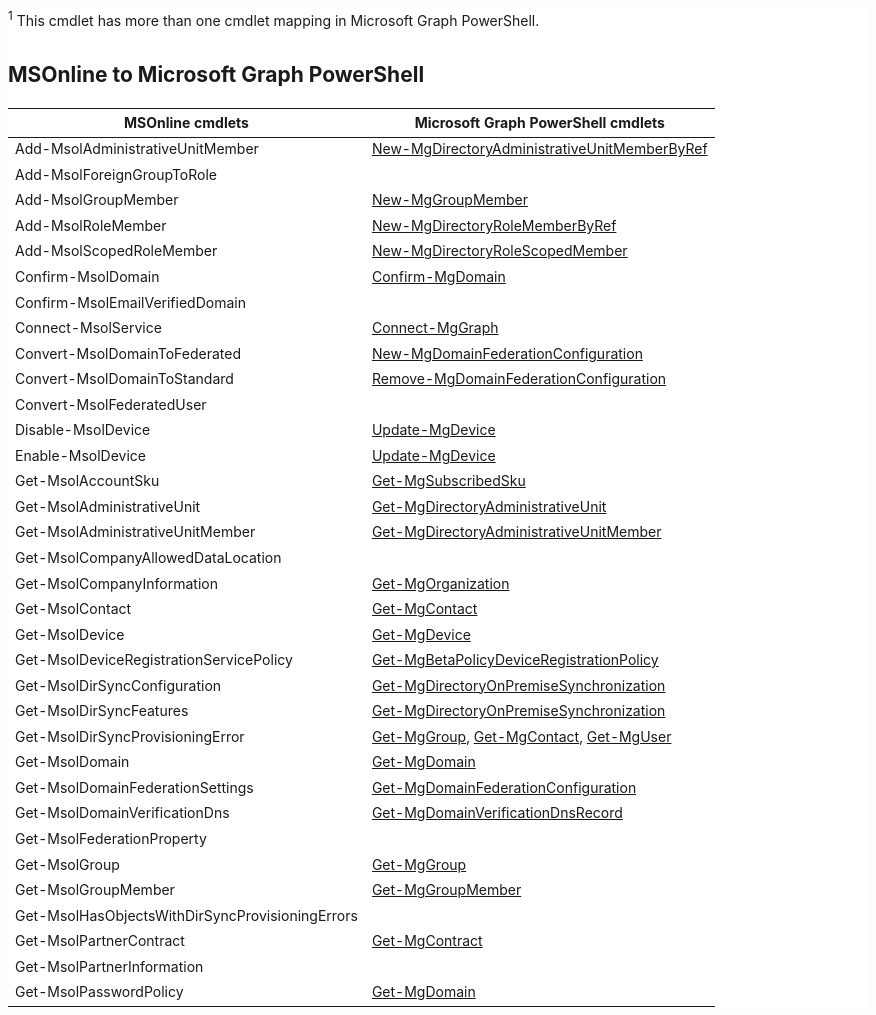 <sup>1</sup> This cmdlet has more than one cmdlet mapping in Microsoft Graph PowerShell.

## MSOnline to Microsoft Graph PowerShell

|MSOnline cmdlets | Microsoft Graph PowerShell cmdlets|
|------------|--------------|
|Add-MsolAdministrativeUnitMember|[New-MgDirectoryAdministrativeUnitMemberByRef](/powershell/module/microsoft.graph.identity.directorymanagement/new-mgdirectoryadministrativeunitmemberbyref?view=graph-powershell-1.0&preserve-view=true)|
|Add-MsolForeignGroupToRole||
|Add-MsolGroupMember|[New-MgGroupMember](/powershell/module/microsoft.graph.groups/new-mggroupmember?view=graph-powershell-1.0&preserve-view=true)|
|Add-MsolRoleMember|[New-MgDirectoryRoleMemberByRef](/powershell/module/microsoft.graph.identity.directorymanagement/new-mgdirectoryrolememberbyref?view=graph-powershell-1.0&preserve-view=true)|
|Add-MsolScopedRoleMember|[New-MgDirectoryRoleScopedMember](/powershell/module/microsoft.graph.identity.directorymanagement/new-mgdirectoryrolescopedmember?view=graph-powershell-1.0&preserve-view=true)|
|Confirm-MsolDomain|[Confirm-MgDomain](/powershell/module/microsoft.graph.identity.directorymanagement/confirm-mgdomain?view=graph-powershell-1.0&preserve-view=true)|
|Confirm-MsolEmailVerifiedDomain||
|Connect-MsolService|[Connect-MgGraph](authentication-commands.md#using-connect-mggraph)|
|Convert-MsolDomainToFederated|[New-MgDomainFederationConfiguration](/powershell/module/microsoft.graph.identity.directorymanagement/new-mgdomainfederationconfiguration?view=graph-powershell-1.0&preserve-view=true)|
|Convert-MsolDomainToStandard|[Remove-MgDomainFederationConfiguration](/powershell/module/microsoft.graph.identity.directorymanagement/remove-mgdomainfederationconfiguration?view=graph-powershell-1.0&preserve-view=true)|
|Convert-MsolFederatedUser||
|Disable-MsolDevice|[Update-MgDevice](/powershell/module/microsoft.graph.identity.directorymanagement/update-mgdevice?view=graph-powershell-1.0&preserve-view=true)|
|Enable-MsolDevice|[Update-MgDevice](/powershell/module/microsoft.graph.identity.directorymanagement/update-mgdevice?view=graph-powershell-1.0&preserve-view=true)|
|Get-MsolAccountSku|[Get-MgSubscribedSku](/powershell/module/microsoft.graph.identity.directorymanagement/get-mgsubscribedsku?view=graph-powershell-1.0&preserve-view=true)|
|Get-MsolAdministrativeUnit|[Get-MgDirectoryAdministrativeUnit](/powershell/module/microsoft.graph.identity.directorymanagement/get-mgdirectoryadministrativeunit?view=graph-powershell-1.0&preserve-view=true)|
|Get-MsolAdministrativeUnitMember|[Get-MgDirectoryAdministrativeUnitMember](/powershell/module/microsoft.graph.identity.directorymanagement/get-mgdirectoryadministrativeunitmember?view=graph-powershell-1.0&preserve-view=true)|
|Get-MsolCompanyAllowedDataLocation||
|Get-MsolCompanyInformation|[Get-MgOrganization](/powershell/module/microsoft.graph.identity.directorymanagement/get-mgorganization?view=graph-powershell-1.0&preserve-view=true)|
|Get-MsolContact|[Get-MgContact](/powershell/module/microsoft.graph.identity.directorymanagement/get-mgcontact?view=graph-powershell-1.0&preserve-view=true)|
|Get-MsolDevice|[Get-MgDevice](/powershell/module/microsoft.graph.identity.directorymanagement/get-mgdevice?view=graph-powershell-1.0&preserve-view=true)|
|Get-MsolDeviceRegistrationServicePolicy|[Get-MgBetaPolicyDeviceRegistrationPolicy](/powershell/module/microsoft.graph.beta.identity.signins/get-mgbetapolicydeviceregistrationpolicy?view=graph-powershell-beta&preserve-view=true)|
|Get-MsolDirSyncConfiguration|[Get-MgDirectoryOnPremiseSynchronization](/powershell/module/microsoft.graph.identity.directorymanagement/get-mgdirectoryonpremisesynchronization?view=graph-powershell-1.0&preserve-view=true)|
|Get-MsolDirSyncFeatures|[Get-MgDirectoryOnPremiseSynchronization](/powershell/module/microsoft.graph.identity.directorymanagement/get-mgdirectoryonpremisesynchronization?view=graph-powershell-1.0&preserve-view=true)|
|Get-MsolDirSyncProvisioningError|[Get-MgGroup](/powershell/module/microsoft.graph.groups/get-mggroup?view=graph-powershell-1.0&preserve-view=true), [Get-MgContact](/powershell/module/microsoft.graph.identity.directorymanagement/get-mgcontact?view=graph-powershell-1.0&preserve-view=true), [Get-MgUser](/powershell/module/microsoft.graph.users/get-mguser?view=graph-powershell-1.0&preserve-view=true)|
|Get-MsolDomain|[Get-MgDomain](/powershell/module/microsoft.graph.identity.directorymanagement/get-mgdomain?view=graph-powershell-1.0&preserve-view=true)|
|Get-MsolDomainFederationSettings|[Get-MgDomainFederationConfiguration](/powershell/module/microsoft.graph.identity.directorymanagement/get-mgdomainfederationconfiguration?view=graph-powershell-1.0&preserve-view=true)|
|Get-MsolDomainVerificationDns|[Get-MgDomainVerificationDnsRecord](/powershell/module/microsoft.graph.identity.directorymanagement/get-mgdomainverificationdnsrecord?view=graph-powershell-1.0&preserve-view=true)|
|Get-MsolFederationProperty||
|Get-MsolGroup|[Get-MgGroup](/powershell/module/microsoft.graph.groups/get-mggroup?view=graph-powershell-1.0&preserve-view=true)|
|Get-MsolGroupMember|[Get-MgGroupMember](/powershell/module/microsoft.graph.groups/get-mggroupmember?view=graph-powershell-1.0&preserve-view=true)|
|Get-MsolHasObjectsWithDirSyncProvisioningErrors||
|Get-MsolPartnerContract|[Get-MgContract](/powershell/module/microsoft.graph.identity.directorymanagement/get-mgcontract?view=graph-powershell-1.0&preserve-view=true)|
|Get-MsolPartnerInformation||
|Get-MsolPasswordPolicy|[Get-MgDomain](/powershell/module/microsoft.graph.identity.directorymanagement/get-mgdomain?view=graph-powershell-1.0&preserve-view=true)|